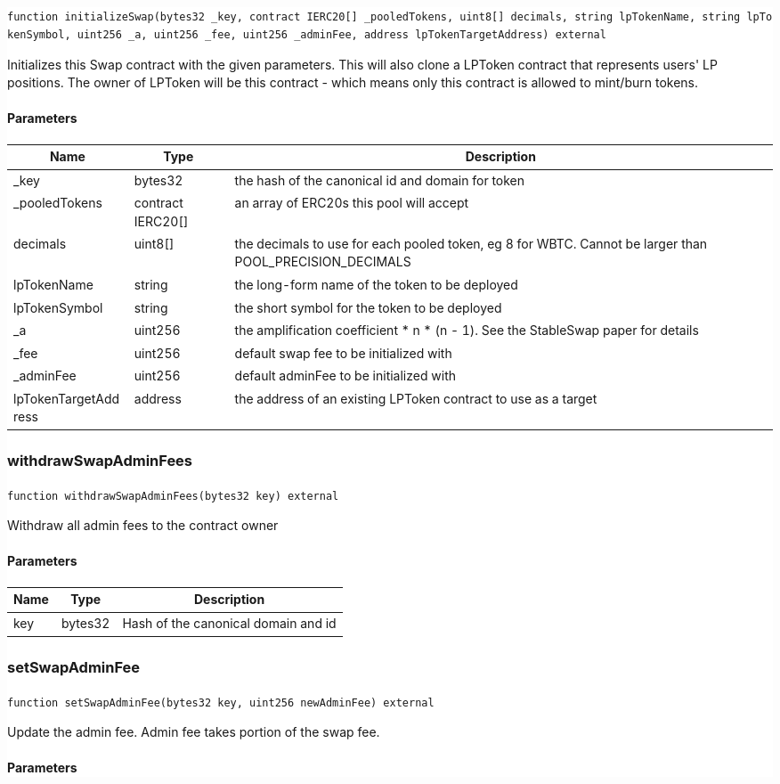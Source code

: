 ```solidity
function initializeSwap(bytes32 _key, contract IERC20[] _pooledTokens, uint8[] decimals, string lpTokenName, string lpTokenSymbol, uint256 _a, uint256 _fee, uint256 _adminFee, address lpTokenTargetAddress) external
```

Initializes this Swap contract with the given parameters.
This will also clone a LPToken contract that represents users'
LP positions. The owner of LPToken will be this contract - which means
only this contract is allowed to mint/burn tokens.

#### Parameters

| Name | Type | Description |
| ---- | ---- | ----------- |
| _key | bytes32 | the hash of the canonical id and domain for token |
| _pooledTokens | contract IERC20[] | an array of ERC20s this pool will accept |
| decimals | uint8[] | the decimals to use for each pooled token, eg 8 for WBTC. Cannot be larger than POOL_PRECISION_DECIMALS |
| lpTokenName | string | the long-form name of the token to be deployed |
| lpTokenSymbol | string | the short symbol for the token to be deployed |
| _a | uint256 | the amplification coefficient * n * (n - 1). See the StableSwap paper for details |
| _fee | uint256 | default swap fee to be initialized with |
| _adminFee | uint256 | default adminFee to be initialized with |
| lpTokenTargetAddress | address | the address of an existing LPToken contract to use as a target |

### withdrawSwapAdminFees

```solidity
function withdrawSwapAdminFees(bytes32 key) external
```

Withdraw all admin fees to the contract owner

#### Parameters

| Name | Type | Description |
| ---- | ---- | ----------- |
| key | bytes32 | Hash of the canonical domain and id |

### setSwapAdminFee

```solidity
function setSwapAdminFee(bytes32 key, uint256 newAdminFee) external
```

Update the admin fee. Admin fee takes portion of the swap fee.

#### Parameters
